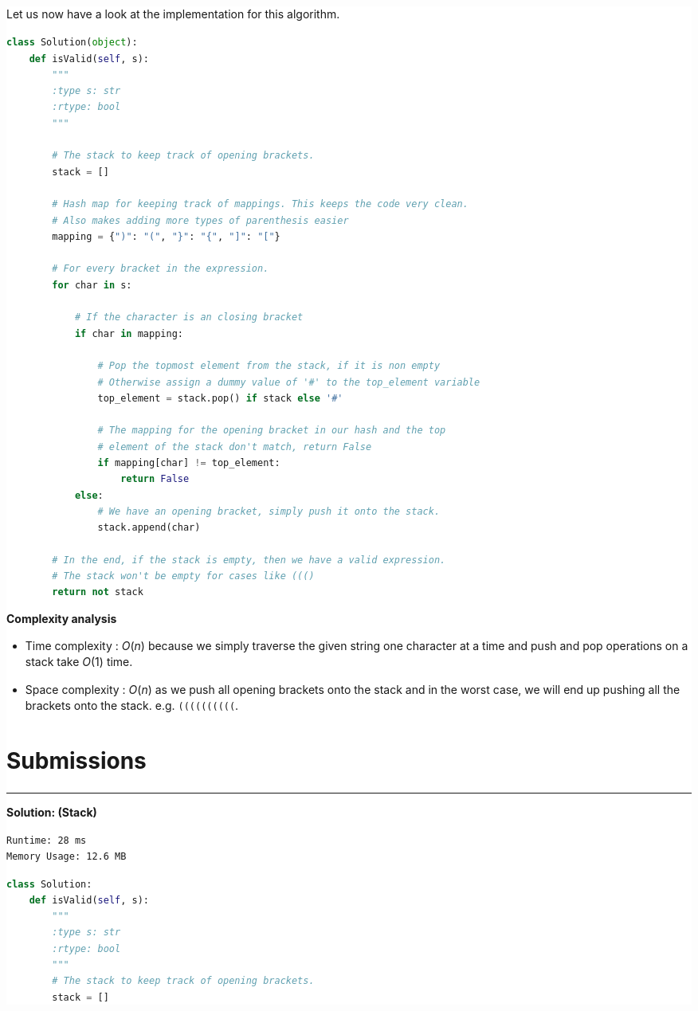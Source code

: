 Let us now have a look at the implementation for this algorithm.

```python
class Solution(object):
    def isValid(self, s):
        """
        :type s: str
        :rtype: bool
        """

        # The stack to keep track of opening brackets.
        stack = []

        # Hash map for keeping track of mappings. This keeps the code very clean.
        # Also makes adding more types of parenthesis easier
        mapping = {")": "(", "}": "{", "]": "["}

        # For every bracket in the expression.
        for char in s:

            # If the character is an closing bracket
            if char in mapping:

                # Pop the topmost element from the stack, if it is non empty
                # Otherwise assign a dummy value of '#' to the top_element variable
                top_element = stack.pop() if stack else '#'

                # The mapping for the opening bracket in our hash and the top
                # element of the stack don't match, return False
                if mapping[char] != top_element:
                    return False
            else:
                # We have an opening bracket, simply push it onto the stack.
                stack.append(char)

        # In the end, if the stack is empty, then we have a valid expression.
        # The stack won't be empty for cases like ((()
        return not stack
```

**Complexity analysis**

* Time complexity : $O(n)$ because we simply traverse the given string one character at a time and push and pop operations on a stack take $O(1)$ time.

* Space complexity : $O(n)$ as we push all opening brackets onto the stack and in the worst case, we will end up pushing all the brackets onto the stack. e.g. `((((((((((`.

# Submissions
---
**Solution: (Stack)**
```
Runtime: 28 ms
Memory Usage: 12.6 MB
```
```python
class Solution:
    def isValid(self, s):
        """
        :type s: str
        :rtype: bool
        """
        # The stack to keep track of opening brackets.
        stack = []

```
